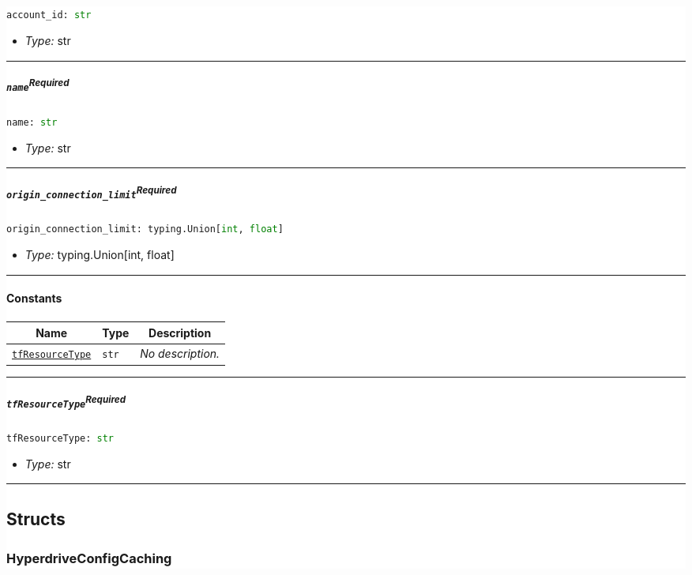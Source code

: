 ```python
account_id: str
```

- *Type:* str

---

##### `name`<sup>Required</sup> <a name="name" id="@cdktf/provider-cloudflare.hyperdriveConfig.HyperdriveConfig.property.name"></a>

```python
name: str
```

- *Type:* str

---

##### `origin_connection_limit`<sup>Required</sup> <a name="origin_connection_limit" id="@cdktf/provider-cloudflare.hyperdriveConfig.HyperdriveConfig.property.originConnectionLimit"></a>

```python
origin_connection_limit: typing.Union[int, float]
```

- *Type:* typing.Union[int, float]

---

#### Constants <a name="Constants" id="Constants"></a>

| **Name** | **Type** | **Description** |
| --- | --- | --- |
| <code><a href="#@cdktf/provider-cloudflare.hyperdriveConfig.HyperdriveConfig.property.tfResourceType">tfResourceType</a></code> | <code>str</code> | *No description.* |

---

##### `tfResourceType`<sup>Required</sup> <a name="tfResourceType" id="@cdktf/provider-cloudflare.hyperdriveConfig.HyperdriveConfig.property.tfResourceType"></a>

```python
tfResourceType: str
```

- *Type:* str

---

## Structs <a name="Structs" id="Structs"></a>

### HyperdriveConfigCaching <a name="HyperdriveConfigCaching" id="@cdktf/provider-cloudflare.hyperdriveConfig.HyperdriveConfigCaching"></a>

